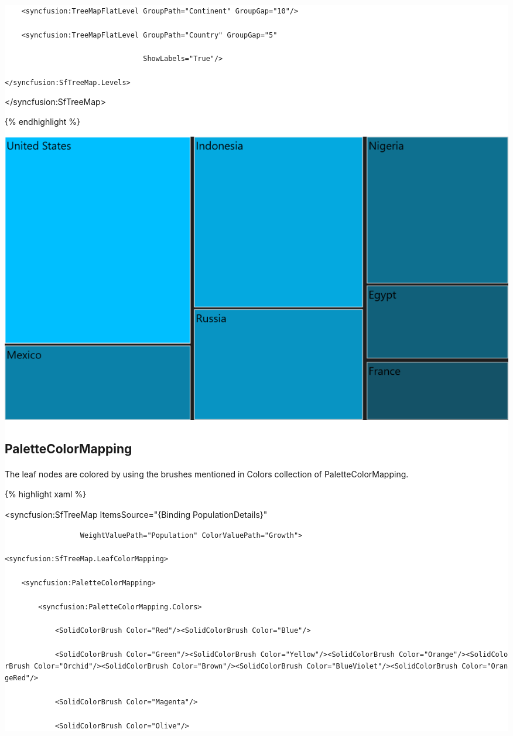 
        <syncfusion:TreeMapFlatLevel GroupPath="Continent" GroupGap="10"/>

        <syncfusion:TreeMapFlatLevel GroupPath="Country" GroupGap="5"

                                     ShowLabels="True"/>

    </syncfusion:SfTreeMap.Levels>

</syncfusion:SfTreeMap>

{% endhighlight %}



![DesaturationColorMapping_Image](ColorMapping_images/ColorMapping_img3.png)



## PaletteColorMapping

The leaf nodes are colored by using the brushes mentioned in Colors collection of PaletteColorMapping.


{% highlight xaml %}




<syncfusion:SfTreeMap ItemsSource="{Binding PopulationDetails}"                              

                      WeightValuePath="Population" ColorValuePath="Growth">

    <syncfusion:SfTreeMap.LeafColorMapping>

        <syncfusion:PaletteColorMapping>

            <syncfusion:PaletteColorMapping.Colors>

                <SolidColorBrush Color="Red"/><SolidColorBrush Color="Blue"/>

                <SolidColorBrush Color="Green"/><SolidColorBrush Color="Yellow"/><SolidColorBrush Color="Orange"/><SolidColorBrush Color="Orchid"/><SolidColorBrush Color="Brown"/><SolidColorBrush Color="BlueViolet"/><SolidColorBrush Color="OrangeRed"/>

                <SolidColorBrush Color="Magenta"/>

                <SolidColorBrush Color="Olive"/>
